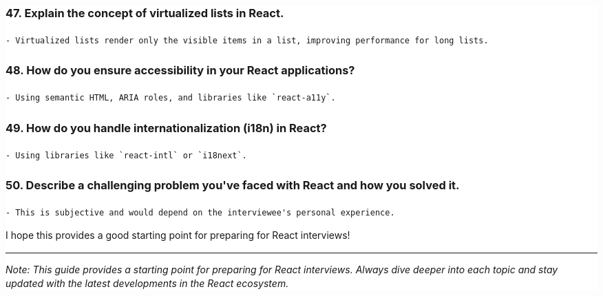 ### 47. **Explain the concept of virtualized lists in React.**
    - Virtualized lists render only the visible items in a list, improving performance for long lists.

### 48. **How do you ensure accessibility in your React applications?**
    - Using semantic HTML, ARIA roles, and libraries like `react-a11y`.

### 49. **How do you handle internationalization (i18n) in React?**
    - Using libraries like `react-intl` or `i18next`.

### 50. **Describe a challenging problem you've faced with React and how you solved it.**
    - This is subjective and would depend on the interviewee's personal experience.

I hope this provides a good starting point for preparing for React interviews!

---

*Note: This guide provides a starting point for preparing for React interviews. Always dive deeper into each topic and stay updated with the latest developments in the React ecosystem.*
